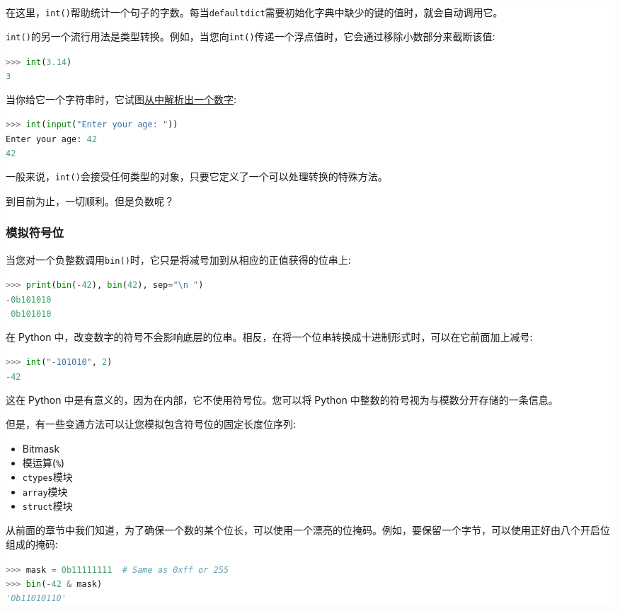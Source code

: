 在这里，`int()`帮助统计一个句子的字数。每当`defaultdict`需要初始化字典中缺少的键的值时，就会自动调用它。

`int()`的另一个流行用法是类型转换。例如，当您向`int()`传递一个浮点值时，它会通过移除小数部分来截断该值:

>>>

```py
>>> int(3.14)
3
```

当你给它一个字符串时，它试图[从中解析出一个数字](https://realpython.com/convert-python-string-to-int/):

>>>

```py
>>> int(input("Enter your age: "))
Enter your age: 42
42
```

一般来说，`int()`会接受任何类型的对象，只要它定义了一个可以处理转换的特殊方法。

到目前为止，一切顺利。但是负数呢？

### 模拟符号位

当您对一个负整数调用`bin()`时，它只是将减号加到从相应的正值获得的位串上:

>>>

```py
>>> print(bin(-42), bin(42), sep="\n ")
-0b101010
 0b101010
```

在 Python 中，改变数字的符号不会影响底层的位串。相反，在将一个位串转换成十进制形式时，可以在它前面加上减号:

>>>

```py
>>> int("-101010", 2)
-42
```

这在 Python 中是有意义的，因为在内部，它不使用符号位。您可以将 Python 中整数的符号视为与模数分开存储的一条信息。

但是，有一些变通方法可以让您模拟包含符号位的固定长度位序列:

*   Bitmask
*   模运算(`%`)
*   `ctypes`模块
*   `array`模块
*   `struct`模块

从前面的章节中我们知道，为了确保一个数的某个位长，可以使用一个漂亮的位掩码。例如，要保留一个字节，可以使用正好由八个开启位组成的掩码:

>>>

```py
>>> mask = 0b11111111  # Same as 0xff or 255
>>> bin(-42 & mask)
'0b11010110'
```
